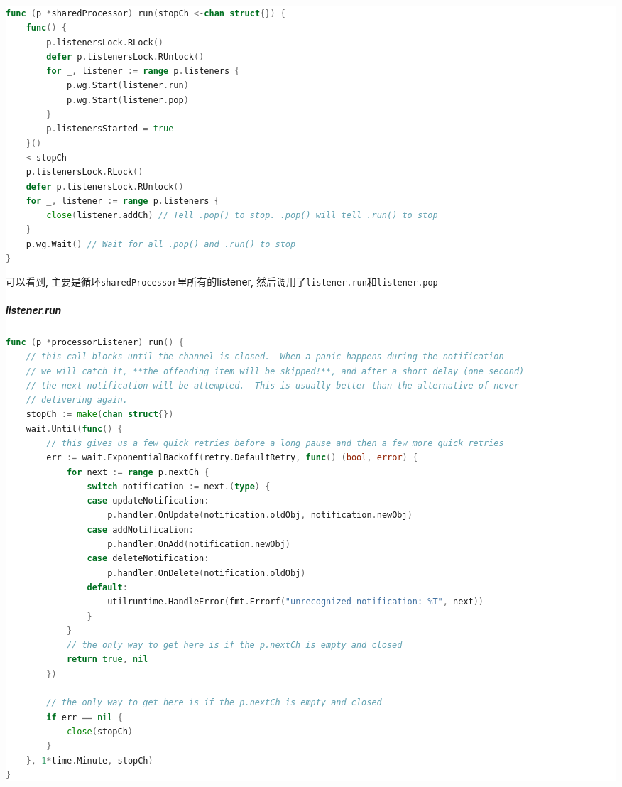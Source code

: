 ```go
func (p *sharedProcessor) run(stopCh <-chan struct{}) {
	func() {
		p.listenersLock.RLock()
		defer p.listenersLock.RUnlock()
		for _, listener := range p.listeners {
			p.wg.Start(listener.run)
			p.wg.Start(listener.pop)
		}
		p.listenersStarted = true
	}()
	<-stopCh
	p.listenersLock.RLock()
	defer p.listenersLock.RUnlock()
	for _, listener := range p.listeners {
		close(listener.addCh) // Tell .pop() to stop. .pop() will tell .run() to stop
	}
	p.wg.Wait() // Wait for all .pop() and .run() to stop
}
```

可以看到, 主要是循环`sharedProcessor`里所有的listener, 然后调用了`listener.run`和`listener.pop`

##### listener.run

```go
func (p *processorListener) run() {
	// this call blocks until the channel is closed.  When a panic happens during the notification
	// we will catch it, **the offending item will be skipped!**, and after a short delay (one second)
	// the next notification will be attempted.  This is usually better than the alternative of never
	// delivering again.
	stopCh := make(chan struct{})
	wait.Until(func() {
		// this gives us a few quick retries before a long pause and then a few more quick retries
		err := wait.ExponentialBackoff(retry.DefaultRetry, func() (bool, error) {
			for next := range p.nextCh {
				switch notification := next.(type) {
				case updateNotification:
					p.handler.OnUpdate(notification.oldObj, notification.newObj)
				case addNotification:
					p.handler.OnAdd(notification.newObj)
				case deleteNotification:
					p.handler.OnDelete(notification.oldObj)
				default:
					utilruntime.HandleError(fmt.Errorf("unrecognized notification: %T", next))
				}
			}
			// the only way to get here is if the p.nextCh is empty and closed
			return true, nil
		})

		// the only way to get here is if the p.nextCh is empty and closed
		if err == nil {
			close(stopCh)
		}
	}, 1*time.Minute, stopCh)
}
```

